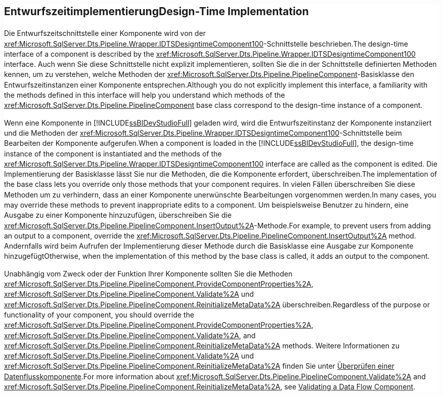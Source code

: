 ## <a name="design-time-implementation"></a><span data-ttu-id="e3c98-108">Entwurfszeitimplementierung</span><span class="sxs-lookup"><span data-stu-id="e3c98-108">Design-Time Implementation</span></span>
 <span data-ttu-id="e3c98-109">Die Entwurfszeitschnittstelle einer Komponente wird von der <xref:Microsoft.SqlServer.Dts.Pipeline.Wrapper.IDTSDesigntimeComponent100>-Schnittstelle beschrieben.</span><span class="sxs-lookup"><span data-stu-id="e3c98-109">The design-time interface of a component is described by the <xref:Microsoft.SqlServer.Dts.Pipeline.Wrapper.IDTSDesigntimeComponent100> interface.</span></span> <span data-ttu-id="e3c98-110">Auch wenn Sie diese Schnittstelle nicht explizit implementieren, sollten Sie die in der Schnittstelle definierten Methoden kennen, um zu verstehen, welche Methoden der <xref:Microsoft.SqlServer.Dts.Pipeline.PipelineComponent>-Basisklasse den Entwurfszeitinstanzen einer Komponente entsprechen.</span><span class="sxs-lookup"><span data-stu-id="e3c98-110">Although you do not explicitly implement this interface, a familiarity with the methods defined in this interface will help you understand which methods of the <xref:Microsoft.SqlServer.Dts.Pipeline.PipelineComponent> base class correspond to the design-time instance of a component.</span></span>

 <span data-ttu-id="e3c98-111">Wenn eine Komponente in [!INCLUDE[ssBIDevStudioFull](../../../includes/ssbidevstudiofull-md.md)] geladen wird, wird die Entwurfszeitinstanz der Komponente instanziiert und die Methoden der <xref:Microsoft.SqlServer.Dts.Pipeline.Wrapper.IDTSDesigntimeComponent100>-Schnittstelle beim Bearbeiten der Komponente aufgerufen.</span><span class="sxs-lookup"><span data-stu-id="e3c98-111">When a component is loaded in the [!INCLUDE[ssBIDevStudioFull](../../../includes/ssbidevstudiofull-md.md)], the design-time instance of the component is instantiated and the methods of the <xref:Microsoft.SqlServer.Dts.Pipeline.Wrapper.IDTSDesigntimeComponent100> interface are called as the component is edited.</span></span> <span data-ttu-id="e3c98-112">Die Implementierung der Basisklasse lässt Sie nur die Methoden, die die Komponente erfordert, überschreiben.</span><span class="sxs-lookup"><span data-stu-id="e3c98-112">The implementation of the base class lets you override only those methods that your component requires.</span></span> <span data-ttu-id="e3c98-113">In vielen Fällen überschreiben Sie diese Methoden um zu verhindern, dass an einer Komponente unerwünschte Bearbeitungen vorgenommen werden.</span><span class="sxs-lookup"><span data-stu-id="e3c98-113">In many cases, you may override these methods to prevent inappropriate edits to a component.</span></span> <span data-ttu-id="e3c98-114">Um beispielsweise Benutzer zu hindern, eine Ausgabe zu einer Komponente hinzuzufügen, überschreiben Sie die <xref:Microsoft.SqlServer.Dts.Pipeline.PipelineComponent.InsertOutput%2A>-Methode.</span><span class="sxs-lookup"><span data-stu-id="e3c98-114">For example, to prevent users from adding an output to a component, override the <xref:Microsoft.SqlServer.Dts.Pipeline.PipelineComponent.InsertOutput%2A> method.</span></span> <span data-ttu-id="e3c98-115">Andernfalls wird beim Aufrufen der Implementierung dieser Methode durch die Basisklasse eine Ausgabe zur Komponente hinzugefügt</span><span class="sxs-lookup"><span data-stu-id="e3c98-115">Otherwise, when the implementation of this method by the base class is called, it adds an output to the component.</span></span>

 <span data-ttu-id="e3c98-116">Unabhängig vom Zweck oder der Funktion Ihrer Komponente sollten Sie die Methoden <xref:Microsoft.SqlServer.Dts.Pipeline.PipelineComponent.ProvideComponentProperties%2A>, <xref:Microsoft.SqlServer.Dts.Pipeline.PipelineComponent.Validate%2A> und <xref:Microsoft.SqlServer.Dts.Pipeline.PipelineComponent.ReinitializeMetaData%2A> überschreiben.</span><span class="sxs-lookup"><span data-stu-id="e3c98-116">Regardless of the purpose or functionality of your component, you should override the <xref:Microsoft.SqlServer.Dts.Pipeline.PipelineComponent.ProvideComponentProperties%2A>, <xref:Microsoft.SqlServer.Dts.Pipeline.PipelineComponent.Validate%2A>, and <xref:Microsoft.SqlServer.Dts.Pipeline.PipelineComponent.ReinitializeMetaData%2A> methods.</span></span> <span data-ttu-id="e3c98-117">Weitere Informationen zu <xref:Microsoft.SqlServer.Dts.Pipeline.PipelineComponent.Validate%2A> und <xref:Microsoft.SqlServer.Dts.Pipeline.PipelineComponent.ReinitializeMetaData%2A> finden Sie unter [Überprüfen einer Datenflusskomponente](validating-a-data-flow-component.md).</span><span class="sxs-lookup"><span data-stu-id="e3c98-117">For more information about <xref:Microsoft.SqlServer.Dts.Pipeline.PipelineComponent.Validate%2A> and <xref:Microsoft.SqlServer.Dts.Pipeline.PipelineComponent.ReinitializeMetaData%2A>, see [Validating a Data Flow Component](validating-a-data-flow-component.md).</span></span>
